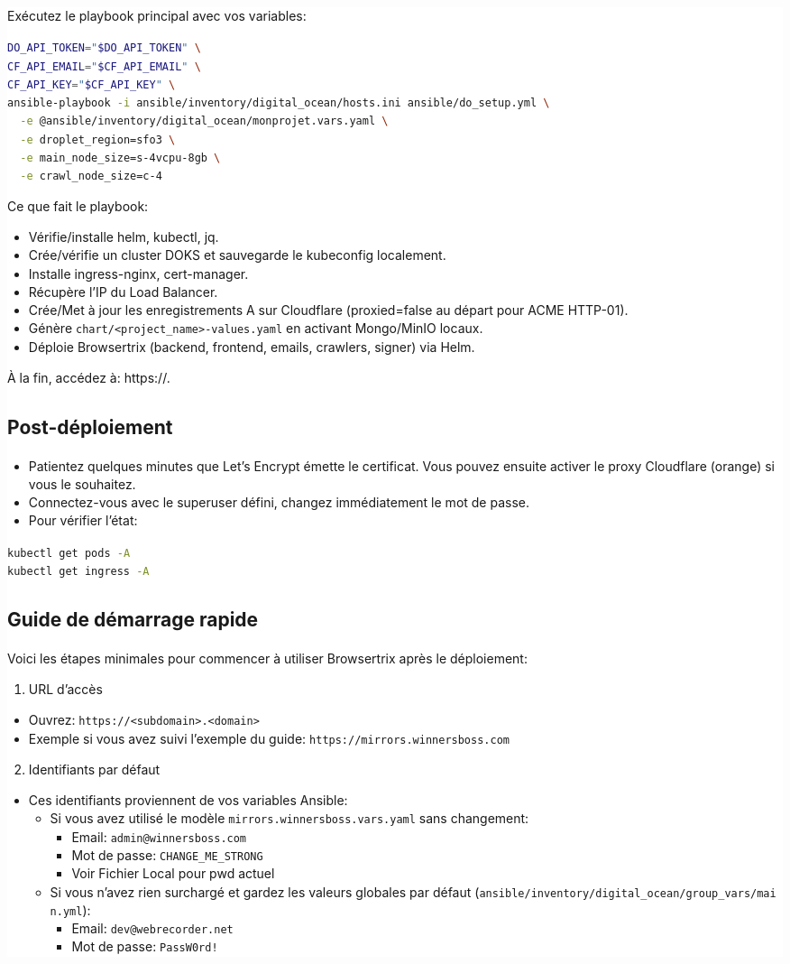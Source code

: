 Exécutez le playbook principal avec vos variables:

```bash
DO_API_TOKEN="$DO_API_TOKEN" \
CF_API_EMAIL="$CF_API_EMAIL" \
CF_API_KEY="$CF_API_KEY" \
ansible-playbook -i ansible/inventory/digital_ocean/hosts.ini ansible/do_setup.yml \
  -e @ansible/inventory/digital_ocean/monprojet.vars.yaml \
  -e droplet_region=sfo3 \
  -e main_node_size=s-4vcpu-8gb \
  -e crawl_node_size=c-4
```

Ce que fait le playbook:
- Vérifie/installe helm, kubectl, jq.
- Crée/vérifie un cluster DOKS et sauvegarde le kubeconfig localement.
- Installe ingress-nginx, cert-manager.
- Récupère l’IP du Load Balancer.
- Crée/Met à jour les enregistrements A sur Cloudflare (proxied=false au départ pour ACME HTTP-01).
- Génère `chart/<project_name>-values.yaml` en activant Mongo/MinIO locaux.
- Déploie Browsertrix (backend, frontend, emails, crawlers, signer) via Helm.

À la fin, accédez à: https://<subdomain>.<domain>


## Post-déploiement

- Patientez quelques minutes que Let’s Encrypt émette le certificat. Vous pouvez ensuite activer le proxy Cloudflare (orange) si vous le souhaitez.
- Connectez-vous avec le superuser défini, changez immédiatement le mot de passe.
- Pour vérifier l’état:

```bash
kubectl get pods -A
kubectl get ingress -A
```


## Guide de démarrage rapide

Voici les étapes minimales pour commencer à utiliser Browsertrix après le déploiement:

1) URL d’accès
- Ouvrez: `https://<subdomain>.<domain>`
- Exemple si vous avez suivi l’exemple du guide: `https://mirrors.winnersboss.com`

2) Identifiants par défaut
- Ces identifiants proviennent de vos variables Ansible:
  - Si vous avez utilisé le modèle `mirrors.winnersboss.vars.yaml` sans changement:
    - Email: `admin@winnersboss.com`
    - Mot de passe: `CHANGE_ME_STRONG`
    - Voir Fichier Local pour pwd actuel
  - Si vous n’avez rien surchargé et gardez les valeurs globales par défaut (`ansible/inventory/digital_ocean/group_vars/main.yml`):
    - Email: `dev@webrecorder.net`
    - Mot de passe: `PassW0rd!`
